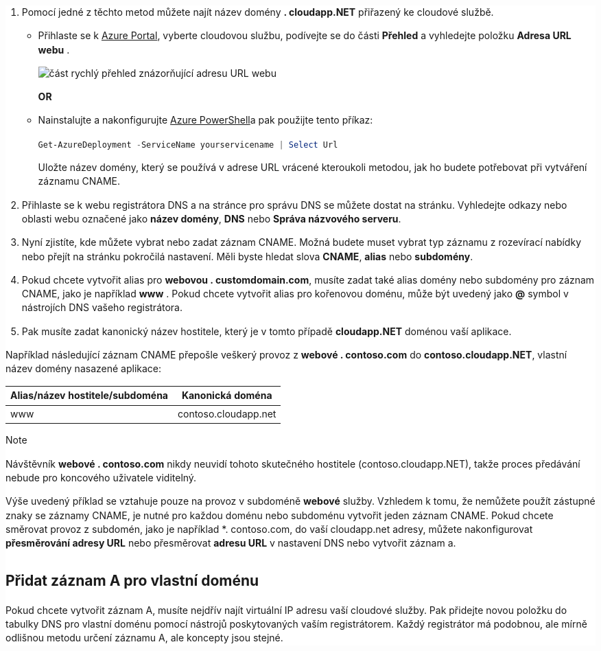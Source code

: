 1. Pomocí jedné z těchto metod můžete najít název domény **. cloudapp.NET** přiřazený ke cloudové službě.

   * Přihlaste se k [Azure Portal], vyberte cloudovou službu, podívejte se do části **Přehled** a vyhledejte položku **Adresa URL webu** .

       ![část rychlý přehled znázorňující adresu URL webu][csurl]

       **OR**
   * Nainstalujte a nakonfigurujte [Azure PowerShell](/powershell/azure/)a pak použijte tento příkaz:

       ```powershell
       Get-AzureDeployment -ServiceName yourservicename | Select Url
       ```

     Uložte název domény, který se používá v adrese URL vrácené kteroukoli metodou, jak ho budete potřebovat při vytváření záznamu CNAME.
2. Přihlaste se k webu registrátora DNS a na stránce pro správu DNS se můžete dostat na stránku. Vyhledejte odkazy nebo oblasti webu označené jako **název domény**, **DNS** nebo **Správa názvového serveru**.
3. Nyní zjistíte, kde můžete vybrat nebo zadat záznam CNAME. Možná budete muset vybrat typ záznamu z rozevírací nabídky nebo přejít na stránku pokročilá nastavení. Měli byste hledat slova **CNAME**, **alias** nebo **subdomény**.
4. Pokud chcete vytvořit alias pro **webovou \. customdomain.com**, musíte zadat také alias domény nebo subdomény pro záznam CNAME, jako je například **www** . Pokud chcete vytvořit alias pro kořenovou doménu, může být uvedený jako **\@** symbol v nástrojích DNS vašeho registrátora.
5. Pak musíte zadat kanonický název hostitele, který je v tomto případě **cloudapp.NET** doménou vaší aplikace.

Například následující záznam CNAME přepošle veškerý provoz z **webové \. contoso.com** do **contoso.cloudapp.NET**, vlastní název domény nasazené aplikace:

| Alias/název hostitele/subdoména | Kanonická doména |
| --- | --- |
| www |contoso.cloudapp.net |

> [!NOTE]
> Návštěvník **webové \. contoso.com** nikdy neuvidí tohoto skutečného hostitele (contoso.cloudapp.NET), takže proces předávání nebude pro koncového uživatele viditelný.
> 
> Výše uvedený příklad se vztahuje pouze na provoz v subdoméně **webové** služby. Vzhledem k tomu, že nemůžete použít zástupné znaky se záznamy CNAME, je nutné pro každou doménu nebo subdoménu vytvořit jeden záznam CNAME. Pokud chcete směrovat provoz z subdomén, jako je například *. contoso.com, do vaší cloudapp.net adresy, můžete nakonfigurovat **přesměrování adresy URL** nebo přesměrovat **adresu URL** v nastavení DNS nebo vytvořit záznam a.

## <a name="add-an-a-record-for-your-custom-domain"></a>Přidat záznam A pro vlastní doménu
Pokud chcete vytvořit záznam A, musíte nejdřív najít virtuální IP adresu vaší cloudové služby. Pak přidejte novou položku do tabulky DNS pro vlastní doménu pomocí nástrojů poskytovaných vaším registrátorem. Každý registrátor má podobnou, ale mírně odlišnou metodu určení záznamu A, ale koncepty jsou stejné.


[Expose Your Application on a Custom Domain]: #access-app
[Add a CNAME Record for Your Custom Domain]: #add-cname
[Expose Your Data on a Custom Domain]: #access-data
[VIP swaps]: cloud-services-how-to-manage-portal.md#how-to-swap-deployments-to-promote-a-staged-deployment-to-production
[Create a CNAME record that associates the subdomain with the storage account]: #create-cname
[Azure Portal]: https://portal.azure.com
[vip]: ./media/cloud-services-custom-domain-name-portal/csvip.png
[csurl]: ./media/cloud-services-custom-domain-name-portal/csurl.png